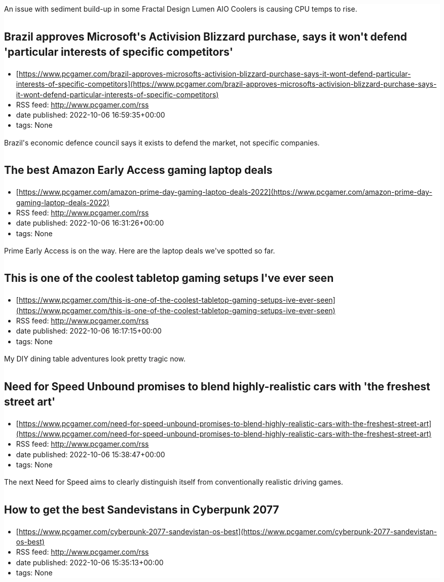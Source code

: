 An issue with sediment build-up in some Fractal Design Lumen AIO Coolers is causing CPU temps to rise.

## Brazil approves Microsoft's Activision Blizzard purchase, says it won't defend 'particular interests of specific competitors'
 - [https://www.pcgamer.com/brazil-approves-microsofts-activision-blizzard-purchase-says-it-wont-defend-particular-interests-of-specific-competitors](https://www.pcgamer.com/brazil-approves-microsofts-activision-blizzard-purchase-says-it-wont-defend-particular-interests-of-specific-competitors)
 - RSS feed: http://www.pcgamer.com/rss
 - date published: 2022-10-06 16:59:35+00:00
 - tags: None

Brazil's economic defence council says it exists to defend the market, not specific companies.

## The best Amazon Early Access gaming laptop deals
 - [https://www.pcgamer.com/amazon-prime-day-gaming-laptop-deals-2022](https://www.pcgamer.com/amazon-prime-day-gaming-laptop-deals-2022)
 - RSS feed: http://www.pcgamer.com/rss
 - date published: 2022-10-06 16:31:26+00:00
 - tags: None

Prime Early Access is on the way. Here are the laptop deals we've spotted so far.

## This is one of the coolest tabletop gaming setups I've ever seen
 - [https://www.pcgamer.com/this-is-one-of-the-coolest-tabletop-gaming-setups-ive-ever-seen](https://www.pcgamer.com/this-is-one-of-the-coolest-tabletop-gaming-setups-ive-ever-seen)
 - RSS feed: http://www.pcgamer.com/rss
 - date published: 2022-10-06 16:17:15+00:00
 - tags: None

My DIY dining table adventures look pretty tragic now.

## Need for Speed Unbound promises to blend highly-realistic cars with 'the freshest street art'
 - [https://www.pcgamer.com/need-for-speed-unbound-promises-to-blend-highly-realistic-cars-with-the-freshest-street-art](https://www.pcgamer.com/need-for-speed-unbound-promises-to-blend-highly-realistic-cars-with-the-freshest-street-art)
 - RSS feed: http://www.pcgamer.com/rss
 - date published: 2022-10-06 15:38:47+00:00
 - tags: None

The next Need for Speed aims to clearly distinguish itself from conventionally realistic driving games.

## How to get the best Sandevistans in Cyberpunk 2077
 - [https://www.pcgamer.com/cyberpunk-2077-sandevistan-os-best](https://www.pcgamer.com/cyberpunk-2077-sandevistan-os-best)
 - RSS feed: http://www.pcgamer.com/rss
 - date published: 2022-10-06 15:35:13+00:00
 - tags: None
